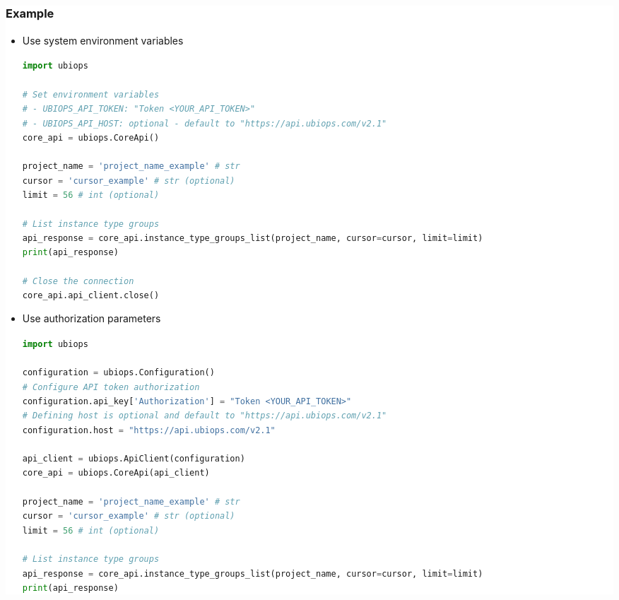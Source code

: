 ### Example

- Use system environment variables
    ```python
    import ubiops

    # Set environment variables
    # - UBIOPS_API_TOKEN: "Token <YOUR_API_TOKEN>"
    # - UBIOPS_API_HOST: optional - default to "https://api.ubiops.com/v2.1"
    core_api = ubiops.CoreApi()

    project_name = 'project_name_example' # str
    cursor = 'cursor_example' # str (optional)
    limit = 56 # int (optional)

    # List instance type groups
    api_response = core_api.instance_type_groups_list(project_name, cursor=cursor, limit=limit)
    print(api_response)

    # Close the connection
    core_api.api_client.close()
    ```

- Use authorization parameters
    ```python
    import ubiops

    configuration = ubiops.Configuration()
    # Configure API token authorization
    configuration.api_key['Authorization'] = "Token <YOUR_API_TOKEN>"
    # Defining host is optional and default to "https://api.ubiops.com/v2.1"
    configuration.host = "https://api.ubiops.com/v2.1"

    api_client = ubiops.ApiClient(configuration)
    core_api = ubiops.CoreApi(api_client)

    project_name = 'project_name_example' # str
    cursor = 'cursor_example' # str (optional)
    limit = 56 # int (optional)

    # List instance type groups
    api_response = core_api.instance_type_groups_list(project_name, cursor=cursor, limit=limit)
    print(api_response)
